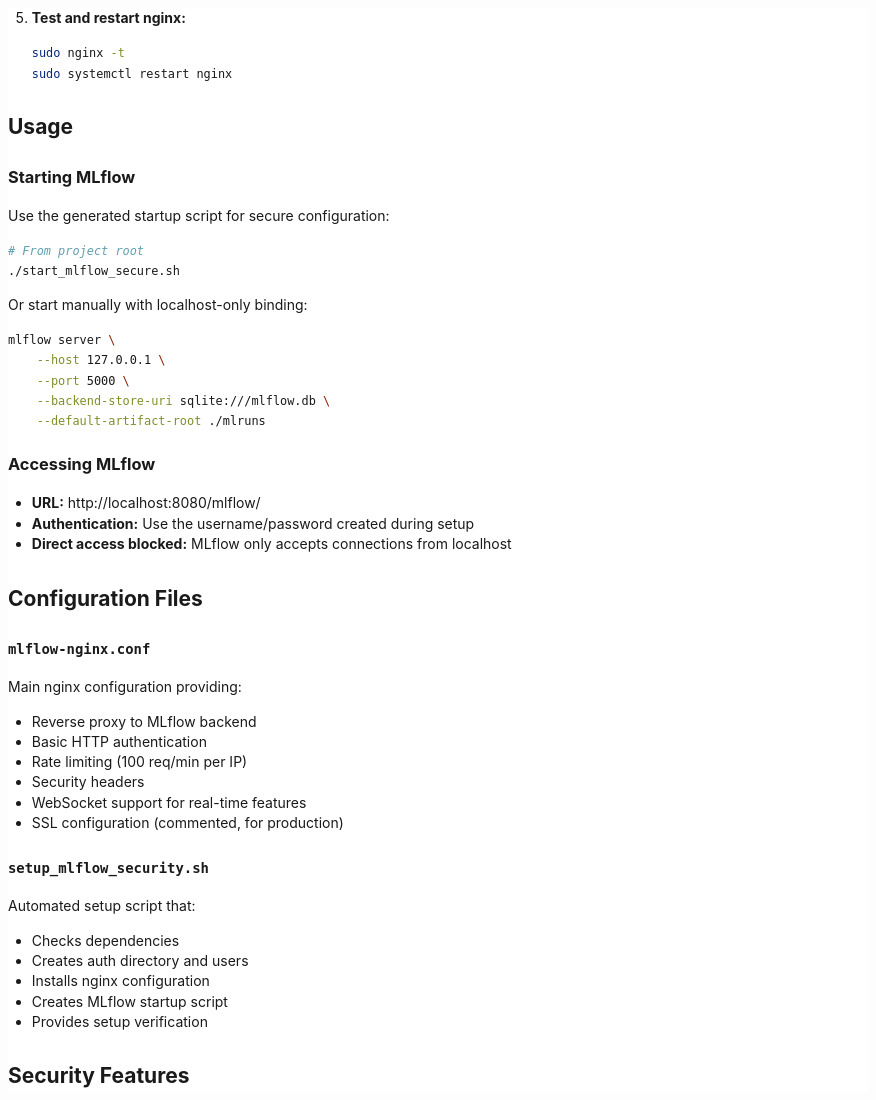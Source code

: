 5. **Test and restart nginx:**
   ```bash
   sudo nginx -t
   sudo systemctl restart nginx
   ```

## Usage

### Starting MLflow

Use the generated startup script for secure configuration:

```bash
# From project root
./start_mlflow_secure.sh
```

Or start manually with localhost-only binding:

```bash
mlflow server \
    --host 127.0.0.1 \
    --port 5000 \
    --backend-store-uri sqlite:///mlflow.db \
    --default-artifact-root ./mlruns
```

### Accessing MLflow

- **URL:** http://localhost:8080/mlflow/
- **Authentication:** Use the username/password created during setup
- **Direct access blocked:** MLflow only accepts connections from localhost

## Configuration Files

### `mlflow-nginx.conf`
Main nginx configuration providing:
- Reverse proxy to MLflow backend
- Basic HTTP authentication
- Rate limiting (100 req/min per IP)
- Security headers
- WebSocket support for real-time features
- SSL configuration (commented, for production)

### `setup_mlflow_security.sh`
Automated setup script that:
- Checks dependencies
- Creates auth directory and users
- Installs nginx configuration
- Creates MLflow startup script
- Provides setup verification

## Security Features
